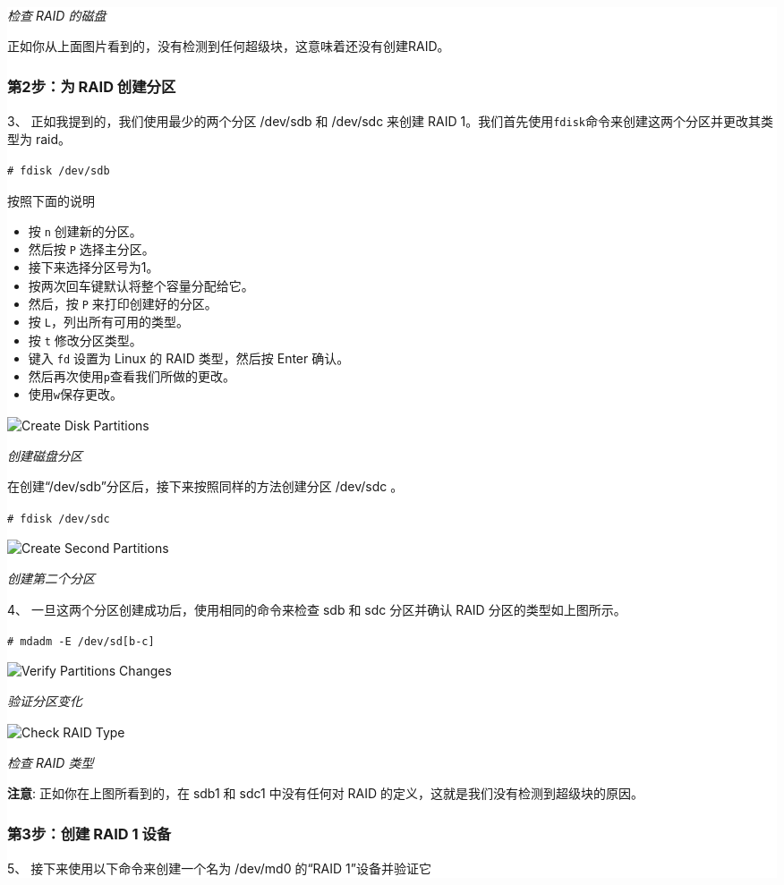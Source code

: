 *检查 RAID 的磁盘*

正如你从上面图片看到的，没有检测到任何超级块，这意味着还没有创建RAID。

### 第2步：为 RAID 创建分区 ###

3、 正如我提到的，我们使用最少的两个分区 /dev/sdb 和 /dev/sdc 来创建 RAID 1。我们首先使用`fdisk`命令来创建这两个分区并更改其类型为 raid。

    # fdisk /dev/sdb

按照下面的说明

- 按 `n` 创建新的分区。
- 然后按 `P` 选择主分区。
- 接下来选择分区号为1。
- 按两次回车键默认将整个容量分配给它。
- 然后，按 `P` 来打印创建好的分区。
- 按 `L`，列出所有可用的类型。
- 按 `t` 修改分区类型。
- 键入 `fd` 设置为 Linux 的 RAID 类型，然后按 Enter 确认。
- 然后再次使用`p`查看我们所做的更改。
- 使用`w`保存更改。

![Create Disk Partitions](http://www.tecmint.com/wp-content/uploads/2014/10/Create-Disk-Partitions.png)

*创建磁盘分区*

在创建“/dev/sdb”分区后，接下来按照同样的方法创建分区 /dev/sdc 。

    # fdisk /dev/sdc

![Create Second Partitions](http://www.tecmint.com/wp-content/uploads/2014/10/Create-Second-Partitions.png)

*创建第二个分区*

4、 一旦这两个分区创建成功后，使用相同的命令来检查 sdb 和 sdc 分区并确认 RAID 分区的类型如上图所示。

    # mdadm -E /dev/sd[b-c]

![Verify Partitions Changes](http://www.tecmint.com/wp-content/uploads/2014/10/Verify-Partitions-Changes.png)

*验证分区变化*

![Check RAID Type](http://www.tecmint.com/wp-content/uploads/2014/10/Check-RAID-Type.png)

*检查 RAID 类型*

**注意**: 正如你在上图所看到的，在 sdb1 和 sdc1 中没有任何对 RAID 的定义，这就是我们没有检测到超级块的原因。

### 第3步：创建 RAID 1 设备 ###

5、 接下来使用以下命令来创建一个名为 /dev/md0 的“RAID 1”设备并验证它
